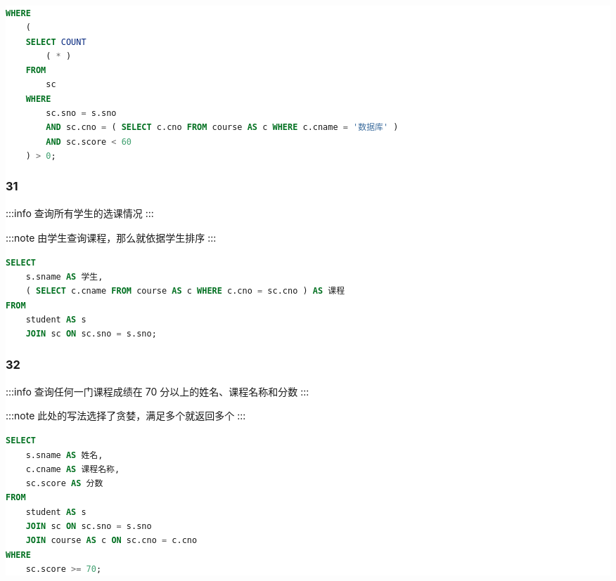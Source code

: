 ```sql
WHERE
	(
	SELECT COUNT
		( * )
	FROM
		sc
	WHERE
		sc.sno = s.sno
		AND sc.cno = ( SELECT c.cno FROM course AS c WHERE c.cname = '数据库' )
		AND sc.score < 60
	) > 0;
```

### 31

:::info
查询所有学生的选课情况
:::

:::note
由学生查询课程，那么就依据学生排序
:::

```sql
SELECT
	s.sname AS 学生,
	( SELECT c.cname FROM course AS c WHERE c.cno = sc.cno ) AS 课程
FROM
	student AS s
	JOIN sc ON sc.sno = s.sno;
```

### 32

:::info
查询任何一门课程成绩在 70 分以上的姓名、课程名称和分数
:::

:::note
此处的写法选择了贪婪，满足多个就返回多个
:::

```sql
SELECT
	s.sname AS 姓名,
	c.cname AS 课程名称,
	sc.score AS 分数
FROM
	student AS s
	JOIN sc ON sc.sno = s.sno
	JOIN course AS c ON sc.cno = c.cno
WHERE
	sc.score >= 70;
```
